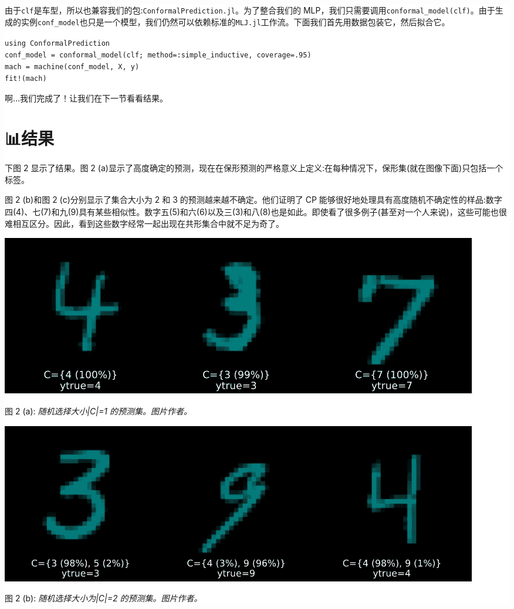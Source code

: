 由于`clf`是车型，所以也兼容我们的包:`ConformalPrediction.jl`。为了整合我们的 MLP，我们只需要调用`conformal_model(clf)`。由于生成的实例`conf_model`也只是一个模型，我们仍然可以依赖标准的`MLJ.jl`工作流。下面我们首先用数据包装它，然后拟合它。

```
using ConformalPrediction
conf_model = conformal_model(clf; method=:simple_inductive, coverage=.95)
mach = machine(conf_model, X, y)
fit!(mach)
```

啊…我们完成了！让我们在下一节看看结果。

# 📊结果

下图 2 显示了结果。图 2 (a)显示了高度确定的预测，现在在保形预测的严格意义上定义:在每种情况下，保形集(就在图像下面)只包括一个标签。

图 2 (b)和图 2 (c)分别显示了集合大小为 2 和 3 的预测越来越不确定。他们证明了 CP 能够很好地处理具有高度随机不确定性的样品:数字四(4)、七(7)和九(9)具有某些相似性。数字五(5)和六(6)以及三(3)和八(8)也是如此。即使看了很多例子(甚至对一个人来说)，这些可能也很难相互区分。因此，看到这些数字经常一起出现在共形集合中就不足为奇了。

![](img/7a185e7cb2f7f2748f4cd1ffd1bc11b8.png)

图 2 (a): *随机选择大小|C|=1 的预测集。图片作者。*

![](img/2b2f152bda954f4d4491e10cb3fabdc9.png)

图 2 (b): *随机选择大小为|C|=2 的预测集。图片作者。*

